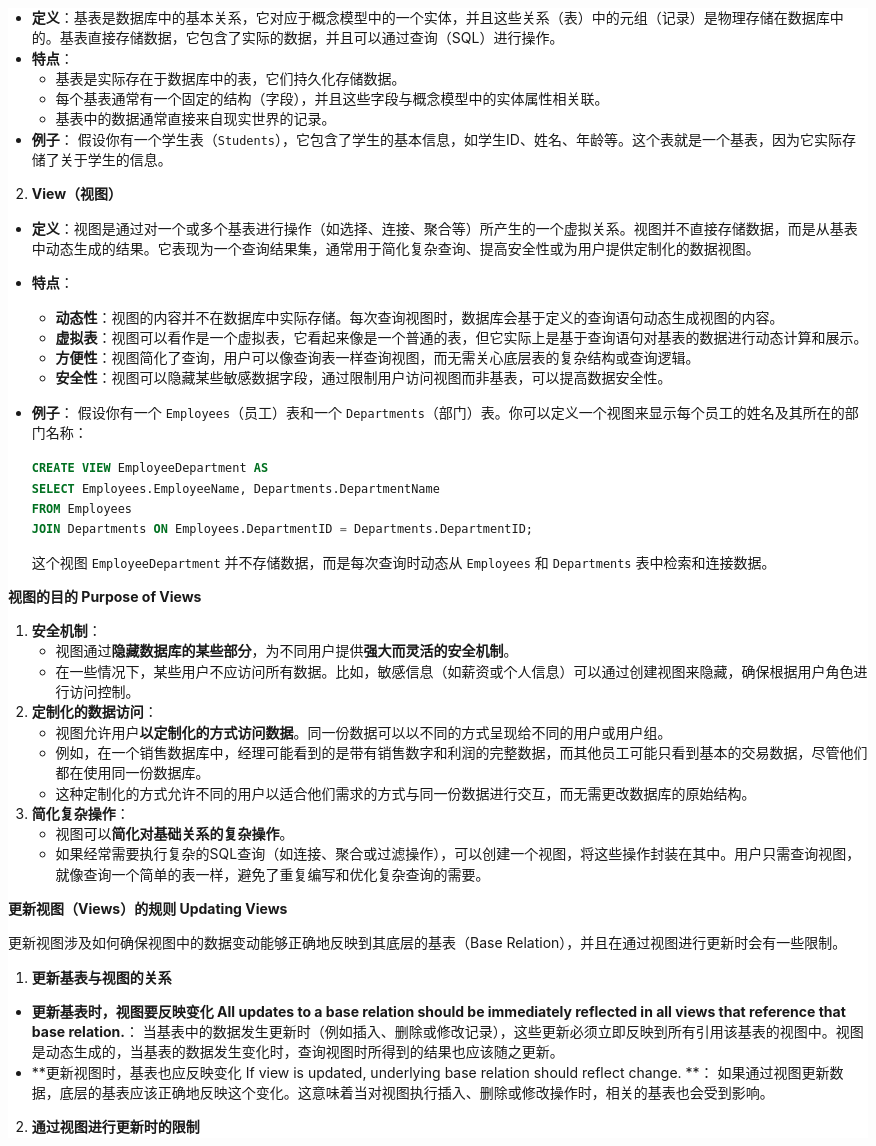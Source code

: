 - **定义**：基表是数据库中的基本关系，它对应于概念模型中的一个实体，并且这些关系（表）中的元组（记录）是物理存储在数据库中的。基表直接存储数据，它包含了实际的数据，并且可以通过查询（SQL）进行操作。
- **特点**：
  - 基表是实际存在于数据库中的表，它们持久化存储数据。
  - 每个基表通常有一个固定的结构（字段），并且这些字段与概念模型中的实体属性相关联。
  - 基表中的数据通常直接来自现实世界的记录。
- **例子**： 假设你有一个学生表（`Students`），它包含了学生的基本信息，如学生ID、姓名、年龄等。这个表就是一个基表，因为它实际存储了关于学生的信息。

2. **View（视图）**

- **定义**：视图是通过对一个或多个基表进行操作（如选择、连接、聚合等）所产生的一个虚拟关系。视图并不直接存储数据，而是从基表中动态生成的结果。它表现为一个查询结果集，通常用于简化复杂查询、提高安全性或为用户提供定制化的数据视图。
- **特点**：
  - **动态性**：视图的内容并不在数据库中实际存储。每次查询视图时，数据库会基于定义的查询语句动态生成视图的内容。
  - **虚拟表**：视图可以看作是一个虚拟表，它看起来像是一个普通的表，但它实际上是基于查询语句对基表的数据进行动态计算和展示。
  - **方便性**：视图简化了查询，用户可以像查询表一样查询视图，而无需关心底层表的复杂结构或查询逻辑。
  - **安全性**：视图可以隐藏某些敏感数据字段，通过限制用户访问视图而非基表，可以提高数据安全性。

- **例子**： 假设你有一个 `Employees`（员工）表和一个 `Departments`（部门）表。你可以定义一个视图来显示每个员工的姓名及其所在的部门名称：

  ```sql
  CREATE VIEW EmployeeDepartment AS
  SELECT Employees.EmployeeName, Departments.DepartmentName
  FROM Employees
  JOIN Departments ON Employees.DepartmentID = Departments.DepartmentID;
  ```

  这个视图 `EmployeeDepartment` 并不存储数据，而是每次查询时动态从 `Employees` 和 `Departments` 表中检索和连接数据。



**视图的目的 Purpose of Views**

1. **安全机制**：
   - 视图通过**隐藏数据库的某些部分**，为不同用户提供**强大而灵活的安全机制**。
   - 在一些情况下，某些用户不应访问所有数据。比如，敏感信息（如薪资或个人信息）可以通过创建视图来隐藏，确保根据用户角色进行访问控制。
2. **定制化的数据访问**：
   - 视图允许用户**以定制化的方式访问数据**。同一份数据可以以不同的方式呈现给不同的用户或用户组。
   - 例如，在一个销售数据库中，经理可能看到的是带有销售数字和利润的完整数据，而其他员工可能只看到基本的交易数据，尽管他们都在使用同一份数据库。
   - 这种定制化的方式允许不同的用户以适合他们需求的方式与同一份数据进行交互，而无需更改数据库的原始结构。
3. **简化复杂操作**：
   - 视图可以**简化对基础关系的复杂操作**。
   - 如果经常需要执行复杂的SQL查询（如连接、聚合或过滤操作），可以创建一个视图，将这些操作封装在其中。用户只需查询视图，就像查询一个简单的表一样，避免了重复编写和优化复杂查询的需要。



**更新视图（Views）的规则 Updating Views**

更新视图涉及如何确保视图中的数据变动能够正确地反映到其底层的基表（Base Relation），并且在通过视图进行更新时会有一些限制。

1. **更新基表与视图的关系**

- **更新基表时，视图要反映变化 All updates to a base relation should be immediately  reflected in all views that reference that base  relation.**： 当基表中的数据发生更新时（例如插入、删除或修改记录），这些更新必须立即反映到所有引用该基表的视图中。视图是动态生成的，当基表的数据发生变化时，查询视图时所得到的结果也应该随之更新。
- **更新视图时，基表也应反映变化 If view is updated, underlying base relation should  reflect change. **： 如果通过视图更新数据，底层的基表应该正确地反映这个变化。这意味着当对视图执行插入、删除或修改操作时，相关的基表也会受到影响。

2. **通过视图进行更新时的限制**
